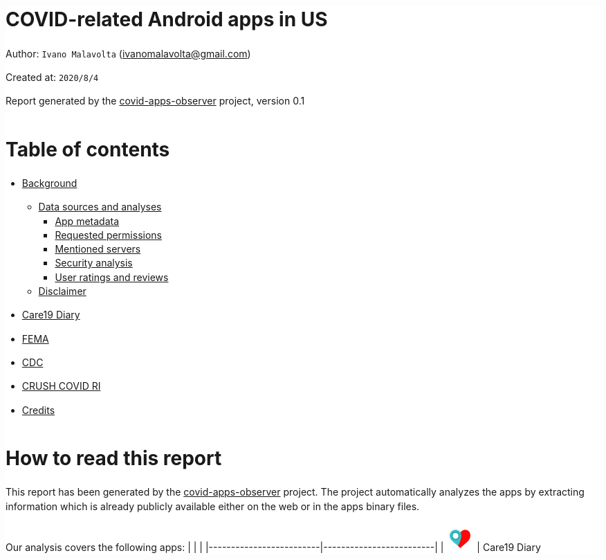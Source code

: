 # COVID-related Android apps in US

Author: `Ivano Malavolta` (ivanomalavolta@gmail.com)

Created at: `2020/8/4`

Report generated by the [covid-apps-observer](http://github.com/covid-apps-observer) project, version 0.1

# Table of contents 

- [Background](#background)
    * [Data sources and analyses](#data-sources-and-analyses)
        * [App metadata](#app-metadata)
        * [Requested permissions](#requested-permissions)
        * [Mentioned servers](#mentioned_servers)
        * [Security analysis](#security_analysis)
        * [User ratings and reviews](#user-ratings-and-reviews)
    * [Disclaimer](#disclaimer)
- [Care19 Diary](#care19-diary)
- [FEMA](#fema)
- [CDC](#cdc)
- [CRUSH COVID RI](#crush-covid-ri)

- [Credits](#credits)

# How to read this report

This report has been generated by the [covid-apps-observer](http://github.com/covid-apps-observer) project. The project automatically analyzes the apps by extracting information which is already publicly available either on the web or in the apps binary files. 

Our analysis covers the following apps:
| | |
|-------------------------|-------------------------| 
| <img src="resources/com.proudcrowd.care___3.1/icon.png" alt="Care19 Diary icon" width="40"/> | Care19 Diary